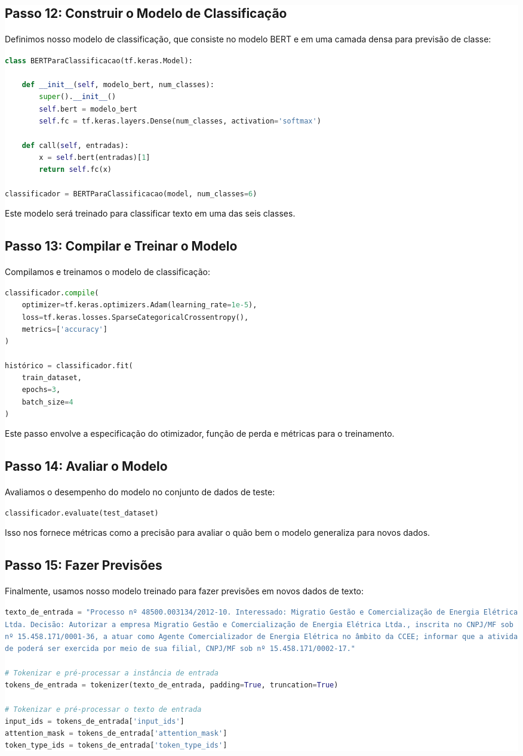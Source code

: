 ## Passo 12: Construir o Modelo de Classificação
Definimos nosso modelo de classificação, que consiste no modelo BERT e em uma camada densa para previsão de classe:

```python
class BERTParaClassificacao(tf.keras.Model):

    def __init__(self, modelo_bert, num_classes):
        super().__init__()
        self.bert = modelo_bert
        self.fc = tf.keras.layers.Dense(num_classes, activation='softmax')

    def call(self, entradas):
        x = self.bert(entradas)[1]
        return self.fc(x)

classificador = BERTParaClassificacao(model, num_classes=6)
```
Este modelo será treinado para classificar texto em uma das seis classes.

## Passo 13: Compilar e Treinar o Modelo
Compilamos e treinamos o modelo de classificação:

```python
classificador.compile(
    optimizer=tf.keras.optimizers.Adam(learning_rate=1e-5),
    loss=tf.keras.losses.SparseCategoricalCrossentropy(),
    metrics=['accuracy']
)

histórico = classificador.fit(
    train_dataset,
    epochs=3,
    batch_size=4
)
```
Este passo envolve a especificação do otimizador, função de perda e métricas para o treinamento.

## Passo 14: Avaliar o Modelo
Avaliamos o desempenho do modelo no conjunto de dados de teste:

```python
classificador.evaluate(test_dataset)
```
Isso nos fornece métricas como a precisão para avaliar o quão bem o modelo generaliza para novos dados.

## Passo 15: Fazer Previsões
Finalmente, usamos nosso modelo treinado para fazer previsões em novos dados de texto:

```python
texto_de_entrada = "Processo nº 48500.003134/2012-10. Interessado: Migratio Gestão e Comercialização de Energia Elétrica Ltda. Decisão: Autorizar a empresa Migratio Gestão e Comercialização de Energia Elétrica Ltda., inscrita no CNPJ/MF sob nº 15.458.171/0001-36, a atuar como Agente Comercializador de Energia Elétrica no âmbito da CCEE; informar que a atividade poderá ser exercida por meio de sua filial, CNPJ/MF sob nº 15.458.171/0002-17."

# Tokenizar e pré-processar a instância de entrada
tokens_de_entrada = tokenizer(texto_de_entrada, padding=True, truncation=True)

# Tokenizar e pré-processar o texto de entrada
input_ids = tokens_de_entrada['input_ids']
attention_mask = tokens_de_entrada['attention_mask']
token_type_ids = tokens_de_entrada['token_type_ids']
```